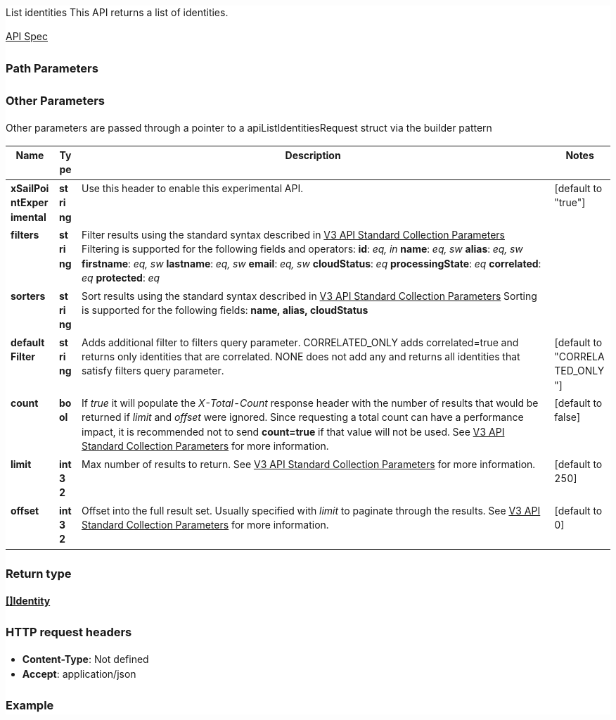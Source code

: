 List identities
This API returns a list of identities.

[API Spec](https://developer.sailpoint.com/docs/api/v2024/list-identities)

### Path Parameters



### Other Parameters

Other parameters are passed through a pointer to a apiListIdentitiesRequest struct via the builder pattern


Name | Type | Description  | Notes
------------- | ------------- | ------------- | -------------
 **xSailPointExperimental** | **string** | Use this header to enable this experimental API. | [default to &quot;true&quot;]
 **filters** | **string** | Filter results using the standard syntax described in [V3 API Standard Collection Parameters](https://developer.sailpoint.com/idn/api/standard-collection-parameters#filtering-results)  Filtering is supported for the following fields and operators:  **id**: *eq, in*  **name**: *eq, sw*  **alias**: *eq, sw*  **firstname**: *eq, sw*  **lastname**: *eq, sw*  **email**: *eq, sw*  **cloudStatus**: *eq*  **processingState**: *eq*  **correlated**: *eq*  **protected**: *eq* | 
 **sorters** | **string** | Sort results using the standard syntax described in [V3 API Standard Collection Parameters](https://developer.sailpoint.com/idn/api/standard-collection-parameters#sorting-results)  Sorting is supported for the following fields: **name, alias, cloudStatus** | 
 **defaultFilter** | **string** | Adds additional filter to filters query parameter.  CORRELATED_ONLY adds correlated&#x3D;true and returns only identities that are correlated.  NONE does not add any and returns all identities that satisfy filters query parameter. | [default to &quot;CORRELATED_ONLY&quot;]
 **count** | **bool** | If *true* it will populate the *X-Total-Count* response header with the number of results that would be returned if *limit* and *offset* were ignored.  Since requesting a total count can have a performance impact, it is recommended not to send **count&#x3D;true** if that value will not be used.  See [V3 API Standard Collection Parameters](https://developer.sailpoint.com/idn/api/standard-collection-parameters) for more information. | [default to false]
 **limit** | **int32** | Max number of results to return. See [V3 API Standard Collection Parameters](https://developer.sailpoint.com/idn/api/standard-collection-parameters) for more information. | [default to 250]
 **offset** | **int32** | Offset into the full result set. Usually specified with *limit* to paginate through the results. See [V3 API Standard Collection Parameters](https://developer.sailpoint.com/idn/api/standard-collection-parameters) for more information. | [default to 0]

### Return type

[**[]Identity**](../models/identity)

### HTTP request headers

- **Content-Type**: Not defined
- **Accept**: application/json

### Example
